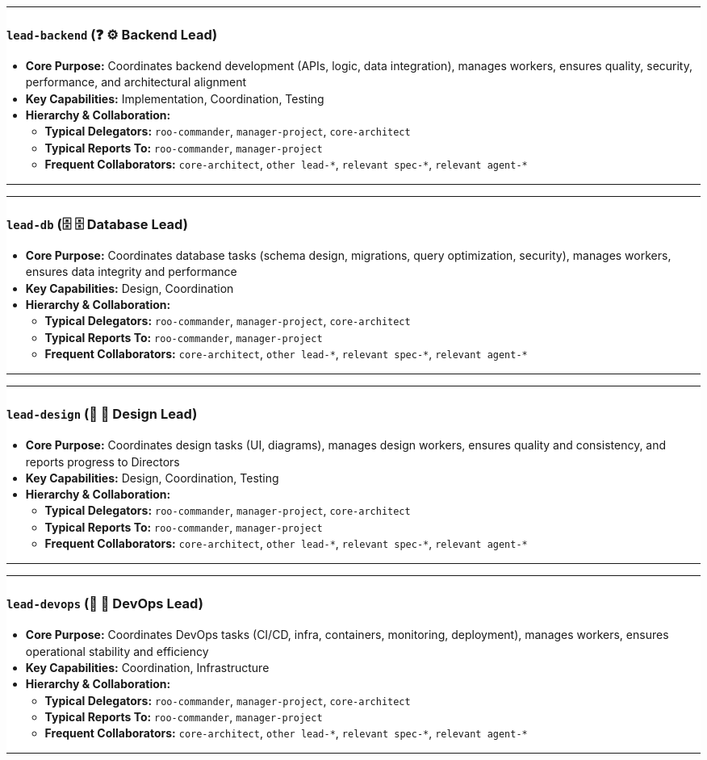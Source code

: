 
---

### `lead-backend` (❓ ⚙️ Backend Lead)

*   **Core Purpose:** Coordinates backend development (APIs, logic, data integration), manages workers, ensures quality, security, performance, and architectural alignment
*   **Key Capabilities:** Implementation, Coordination, Testing
*   **Hierarchy & Collaboration:**
    *   **Typical Delegators:** `roo-commander`, `manager-project`, `core-architect`
    *   **Typical Reports To:** `roo-commander`, `manager-project`
    *   **Frequent Collaborators:** `core-architect`, `other lead-*`, `relevant spec-*`, `relevant agent-*`

---

---

### `lead-db` (🗄️ 🗄️ Database Lead)

*   **Core Purpose:** Coordinates database tasks (schema design, migrations, query optimization, security), manages workers, ensures data integrity and performance
*   **Key Capabilities:** Design, Coordination
*   **Hierarchy & Collaboration:**
    *   **Typical Delegators:** `roo-commander`, `manager-project`, `core-architect`
    *   **Typical Reports To:** `roo-commander`, `manager-project`
    *   **Frequent Collaborators:** `core-architect`, `other lead-*`, `relevant spec-*`, `relevant agent-*`

---

---

### `lead-design` (🎨 🎨 Design Lead)

*   **Core Purpose:** Coordinates design tasks (UI, diagrams), manages design workers, ensures quality and consistency, and reports progress to Directors
*   **Key Capabilities:** Design, Coordination, Testing
*   **Hierarchy & Collaboration:**
    *   **Typical Delegators:** `roo-commander`, `manager-project`, `core-architect`
    *   **Typical Reports To:** `roo-commander`, `manager-project`
    *   **Frequent Collaborators:** `core-architect`, `other lead-*`, `relevant spec-*`, `relevant agent-*`

---

---

### `lead-devops` (🚀 🚀 DevOps Lead)

*   **Core Purpose:** Coordinates DevOps tasks (CI/CD, infra, containers, monitoring, deployment), manages workers, ensures operational stability and efficiency
*   **Key Capabilities:** Coordination, Infrastructure
*   **Hierarchy & Collaboration:**
    *   **Typical Delegators:** `roo-commander`, `manager-project`, `core-architect`
    *   **Typical Reports To:** `roo-commander`, `manager-project`
    *   **Frequent Collaborators:** `core-architect`, `other lead-*`, `relevant spec-*`, `relevant agent-*`

---